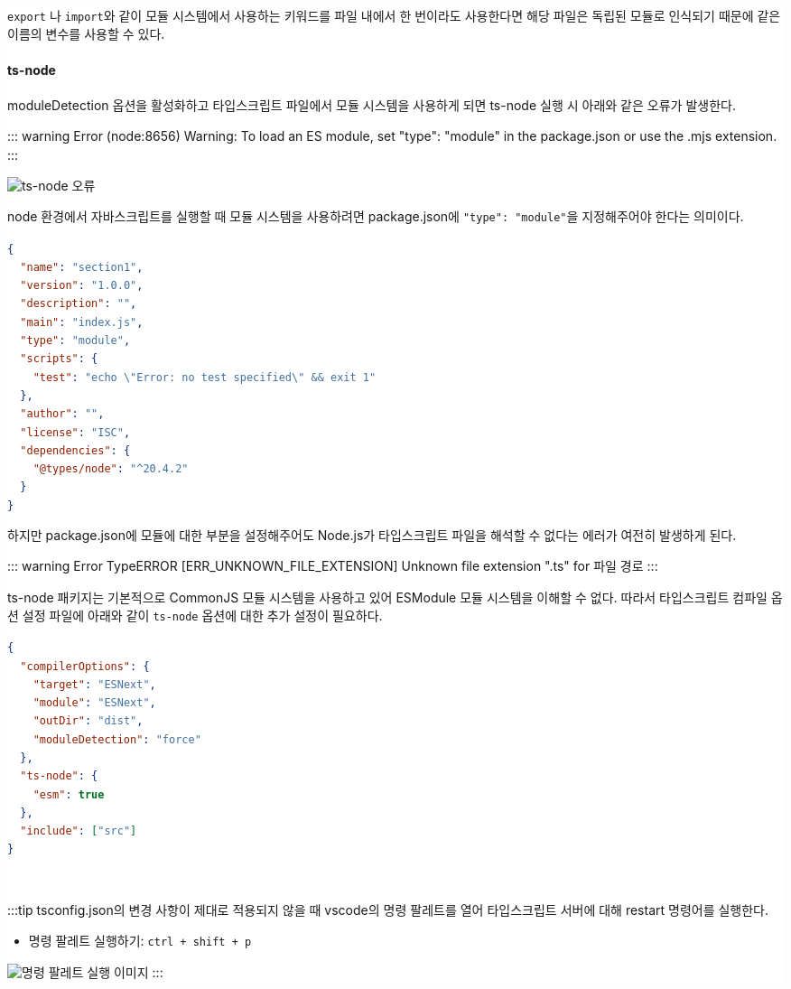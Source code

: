 `export` 나 `import`와 같이 모듈 시스템에서 사용하는 키워드를 파일 내에서 한 번이라도 사용한다면 해당 파일은 독립된 모듈로 인식되기 때문에 같은 이름의 변수를 사용할 수 있다.

#### ts-node

moduleDetection 옵션을 활성화하고 타입스크립트 파일에서 모듈 시스템을 사용하게 되면 ts-node 실행 시 아래와 같은 오류가 발생한다.

::: warning Error
(node:8656) Warning: To load an ES module, set "type": "module" in the package.json or use the .mjs extension.
:::

![ts-node 오류](https://user-images.githubusercontent.com/51310674/281396488-31fcdc13-00c5-42b9-91bf-42e9e87e6b07.png)

node 환경에서 자바스크립트를 실행할 때 모듈 시스템을 사용하려면 package.json에 `"type": "module"`을 지정해주어야 한다는 의미이다.

```json {6}
{
  "name": "section1",
  "version": "1.0.0",
  "description": "",
  "main": "index.js",
  "type": "module",
  "scripts": {
    "test": "echo \"Error: no test specified\" && exit 1"
  },
  "author": "",
  "license": "ISC",
  "dependencies": {
    "@types/node": "^20.4.2"
  }
}
```

하지만 package.json에 모듈에 대한 부분을 설정해주어도 Node.js가 타입스크립트 파일을 해석할 수 없다는 에러가 여전히 발생하게 된다.

::: warning Error
TypeERROR [ERR_UNKNOWN_FILE_EXTENSION] Unknown file extension ".ts" for 파일 경로
:::

ts-node 패키지는 기본적으로 CommonJS 모듈 시스템을 사용하고 있어 ESModule 모듈 시스템을 이해할 수 없다. 따라서 타입스크립트 컴파일 옵션 설정 파일에 아래와 같이 `ts-node` 옵션에 대한 추가 설정이 필요하다.

```json {8-10}
{
  "compilerOptions": {
    "target": "ESNext",
    "module": "ESNext",
    "outDir": "dist",
    "moduleDetection": "force"
  },
  "ts-node": {
    "esm": true
  },
  "include": ["src"]
}
```

<br>

:::tip tsconfig.json의 변경 사항이 제대로 적용되지 않을 때
vscode의 명령 팔레트를 열어 타입스크립트 서버에 대해 restart 명령어를 실행한다.

- 명령 팔레트 실행하기: `ctrl + shift + p`

![명령 팔레트 실행 이미지](https://user-images.githubusercontent.com/51310674/281401246-c9272572-b347-4742-86d7-2efc34b8da98.png)
:::
